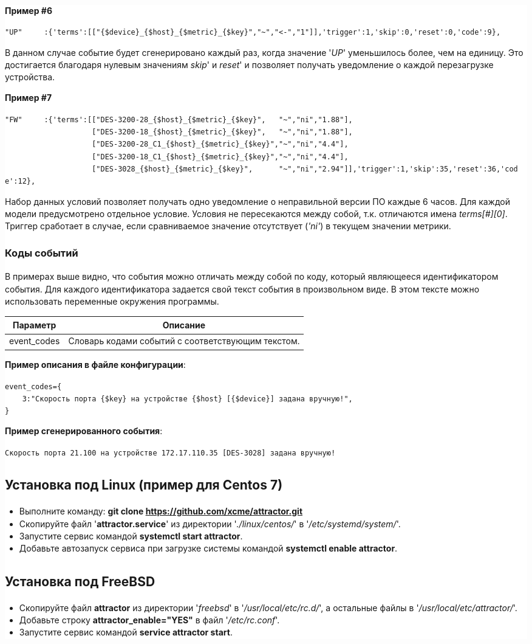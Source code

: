 
**Пример \#6**
```
"UP"     :{'terms':[["{$device}_{$host}_{$metric}_{$key}","~","<-","1"]],'trigger':1,'skip':0,'reset':0,'code':9},
```
В данном случае событие будет сгенерировано каждый раз, когда значение '*UP*' уменьшилось более, чем на единицу. Это достигается благодаря нулевым значениям *skip*' и *reset*' и позволяет получать уведомление о каждой перезагрузке устройства.


**Пример \#7**
```
"FW"     :{'terms':[["DES-3200-28_{$host}_{$metric}_{$key}",   "~","ni","1.88"],
                    ["DES-3200-18_{$host}_{$metric}_{$key}",   "~","ni","1.88"],
                    ["DES-3200-28_C1_{$host}_{$metric}_{$key}","~","ni","4.4"],
                    ["DES-3200-18_C1_{$host}_{$metric}_{$key}","~","ni","4.4"],
                    ["DES-3028_{$host}_{$metric}_{$key}",      "~","ni","2.94"]],'trigger':1,'skip':35,'reset':36,'code':12},
```
Набор данных условий позволяет получать одно уведомление о неправильной версии ПО каждые 6 часов. Для каждой модели предусмотрено отдельное условие. Условия не пересекаются между собой, т.к. отличаются имена *terms[\#][0]*. Триггер сработает в случае, если сравниваемое значение отсутствует (*'ni'*) в текущем значении метрики.

### Коды событий
В примерах выше видно, что события можно отличать между собой по коду, который являющееся идентификатором события. Для каждого идентификатора задается свой текст события в произвольном виде. В этом тексте можно использовать переменные окружения программы.

Параметр    | Описание
----------- | --------
event_codes | Словарь кодами событий с соответствующим текстом.

**Пример описания в файле конфигурации**:
```
event_codes={
    3:"Скорость порта {$key} на устройстве {$host} [{$device}] задана вручную!",
}
```

**Пример сгенерированного события**:
```
Скорость порта 21.100 на устройстве 172.17.110.35 [DES-3028] задана вручную!
```

## Установка под Linux (пример для Centos 7)
+ Выполните команду: **git clone https://github.com/xcme/attractor.git**
+ Скопируйте файл '**attractor.service**' из директории '*./linux/centos/*' в '*/etc/systemd/system/*'.
+ Запустите сервис командой **systemctl start attractor**.
+ Добавьте автозапуск сервиса при загрузке системы командой **systemctl enable attractor**.

## Установка под FreeBSD
+ Скопируйте файл **attractor** из директории '*freebsd*' в '*/usr/local/etc/rc.d/*', а остальные файлы в '*/usr/local/etc/attractor/*'.
+ Добавьте строку **attractor_enable="YES"** в файл '*/etc/rc.conf*'.
+ Запустите сервис командой **service attractor start**.
